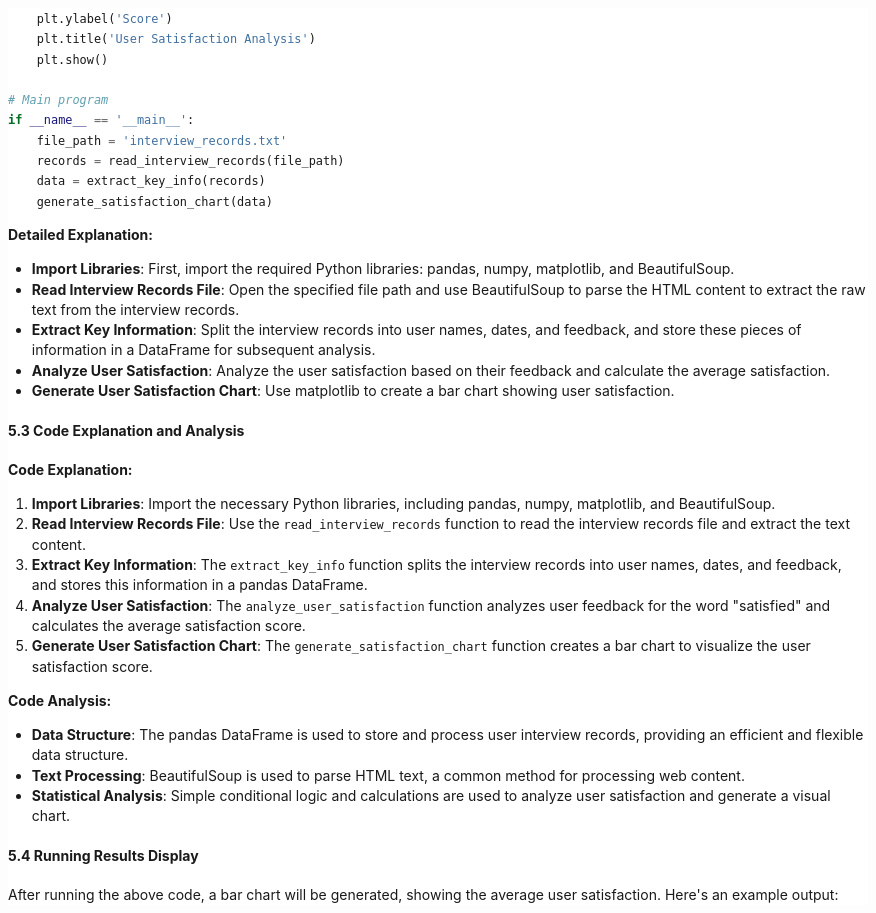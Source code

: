 ```python
    plt.ylabel('Score')
    plt.title('User Satisfaction Analysis')
    plt.show()

# Main program
if __name__ == '__main__':
    file_path = 'interview_records.txt'
    records = read_interview_records(file_path)
    data = extract_key_info(records)
    generate_satisfaction_chart(data)
```

**Detailed Explanation:**

- **Import Libraries**: First, import the required Python libraries: pandas, numpy, matplotlib, and BeautifulSoup.
- **Read Interview Records File**: Open the specified file path and use BeautifulSoup to parse the HTML content to extract the raw text from the interview records.
- **Extract Key Information**: Split the interview records into user names, dates, and feedback, and store these pieces of information in a DataFrame for subsequent analysis.
- **Analyze User Satisfaction**: Analyze the user satisfaction based on their feedback and calculate the average satisfaction.
- **Generate User Satisfaction Chart**: Use matplotlib to create a bar chart showing user satisfaction.

#### 5.3 Code Explanation and Analysis

**Code Explanation:**

1. **Import Libraries**: Import the necessary Python libraries, including pandas, numpy, matplotlib, and BeautifulSoup.
2. **Read Interview Records File**: Use the `read_interview_records` function to read the interview records file and extract the text content.
3. **Extract Key Information**: The `extract_key_info` function splits the interview records into user names, dates, and feedback, and stores this information in a pandas DataFrame.
4. **Analyze User Satisfaction**: The `analyze_user_satisfaction` function analyzes user feedback for the word "satisfied" and calculates the average satisfaction score.
5. **Generate User Satisfaction Chart**: The `generate_satisfaction_chart` function creates a bar chart to visualize the user satisfaction score.

**Code Analysis:**

- **Data Structure**: The pandas DataFrame is used to store and process user interview records, providing an efficient and flexible data structure.
- **Text Processing**: BeautifulSoup is used to parse HTML text, a common method for processing web content.
- **Statistical Analysis**: Simple conditional logic and calculations are used to analyze user satisfaction and generate a visual chart.

#### 5.4 Running Results Display

After running the above code, a bar chart will be generated, showing the average user satisfaction. Here's an example output:

